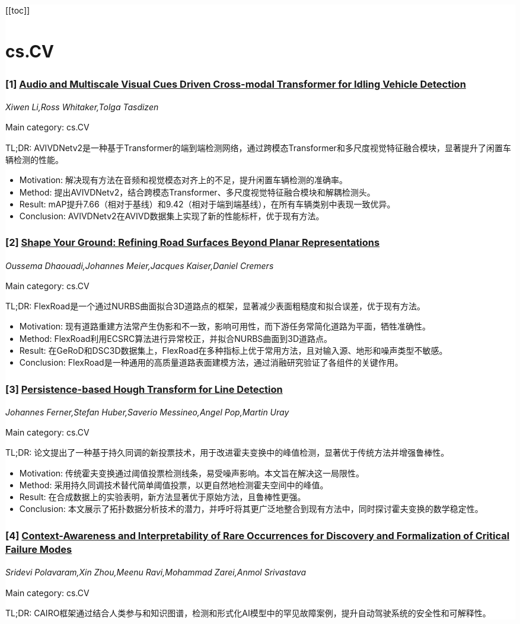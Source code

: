[[toc]]

# cs.CV

### [1] [Audio and Multiscale Visual Cues Driven Cross-modal Transformer for Idling Vehicle Detection](https://arxiv.org/abs/2504.16102)
*Xiwen Li,Ross Whitaker,Tolga Tasdizen*

Main category: cs.CV

TL;DR: AVIVDNetv2是一种基于Transformer的端到端检测网络，通过跨模态Transformer和多尺度视觉特征融合模块，显著提升了闲置车辆检测的性能。

- Motivation: 解决现有方法在音频和视觉模态对齐上的不足，提升闲置车辆检测的准确率。
- Method: 提出AVIVDNetv2，结合跨模态Transformer、多尺度视觉特征融合模块和解耦检测头。
- Result: mAP提升7.66（相对于基线）和9.42（相对于端到端基线），在所有车辆类别中表现一致优异。
- Conclusion: AVIVDNetv2在AVIVD数据集上实现了新的性能标杆，优于现有方法。


### [2] [Shape Your Ground: Refining Road Surfaces Beyond Planar Representations](https://arxiv.org/abs/2504.16103)
*Oussema Dhaouadi,Johannes Meier,Jacques Kaiser,Daniel Cremers*

Main category: cs.CV

TL;DR: FlexRoad是一个通过NURBS曲面拟合3D道路点的框架，显著减少表面粗糙度和拟合误差，优于现有方法。

- Motivation: 现有道路重建方法常产生伪影和不一致，影响可用性，而下游任务常简化道路为平面，牺牲准确性。
- Method: FlexRoad利用ECSRC算法进行异常校正，并拟合NURBS曲面到3D道路点。
- Result: 在GeRoD和DSC3D数据集上，FlexRoad在多种指标上优于常用方法，且对输入源、地形和噪声类型不敏感。
- Conclusion: FlexRoad是一种通用的高质量道路表面建模方法，通过消融研究验证了各组件的关键作用。


### [3] [Persistence-based Hough Transform for Line Detection](https://arxiv.org/abs/2504.16114)
*Johannes Ferner,Stefan Huber,Saverio Messineo,Angel Pop,Martin Uray*

Main category: cs.CV

TL;DR: 论文提出了一种基于持久同调的新投票技术，用于改进霍夫变换中的峰值检测，显著优于传统方法并增强鲁棒性。

- Motivation: 传统霍夫变换通过阈值投票检测线条，易受噪声影响。本文旨在解决这一局限性。
- Method: 采用持久同调技术替代简单阈值投票，以更自然地检测霍夫空间中的峰值。
- Result: 在合成数据上的实验表明，新方法显著优于原始方法，且鲁棒性更强。
- Conclusion: 本文展示了拓扑数据分析技术的潜力，并呼吁将其更广泛地整合到现有方法中，同时探讨霍夫变换的数学稳定性。


### [4] [Context-Awareness and Interpretability of Rare Occurrences for Discovery and Formalization of Critical Failure Modes](https://arxiv.org/abs/2504.16117)
*Sridevi Polavaram,Xin Zhou,Meenu Ravi,Mohammad Zarei,Anmol Srivastava*

Main category: cs.CV

TL;DR: CAIRO框架通过结合人类参与和知识图谱，检测和形式化AI模型中的罕见故障案例，提升自动驾驶系统的安全性和可解释性。
